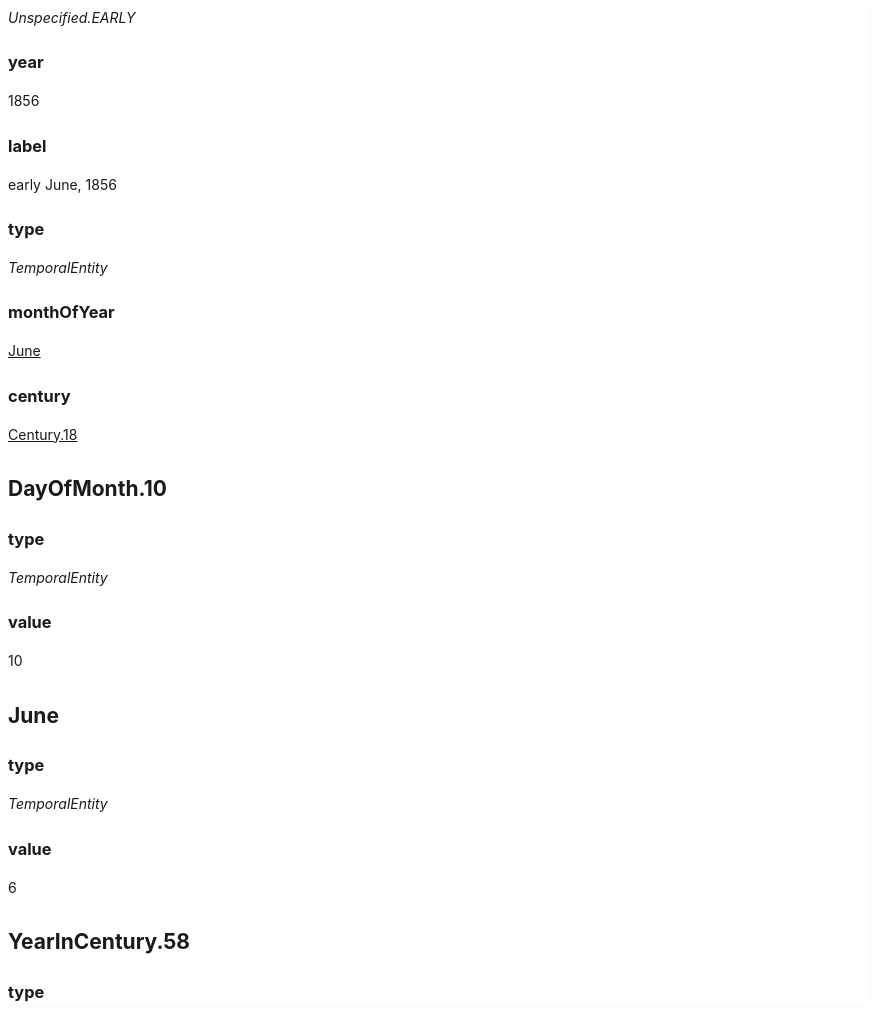 
*Unspecified.EARLY*

### year


1856

### label


early June, 1856

### type


*TemporalEntity*

### monthOfYear


[June](#June)

### century


[Century.18](#Century.18)

## DayOfMonth.10

### type


*TemporalEntity*

### value


10

## June

### type


*TemporalEntity*

### value


6

## YearInCentury.58

### type
